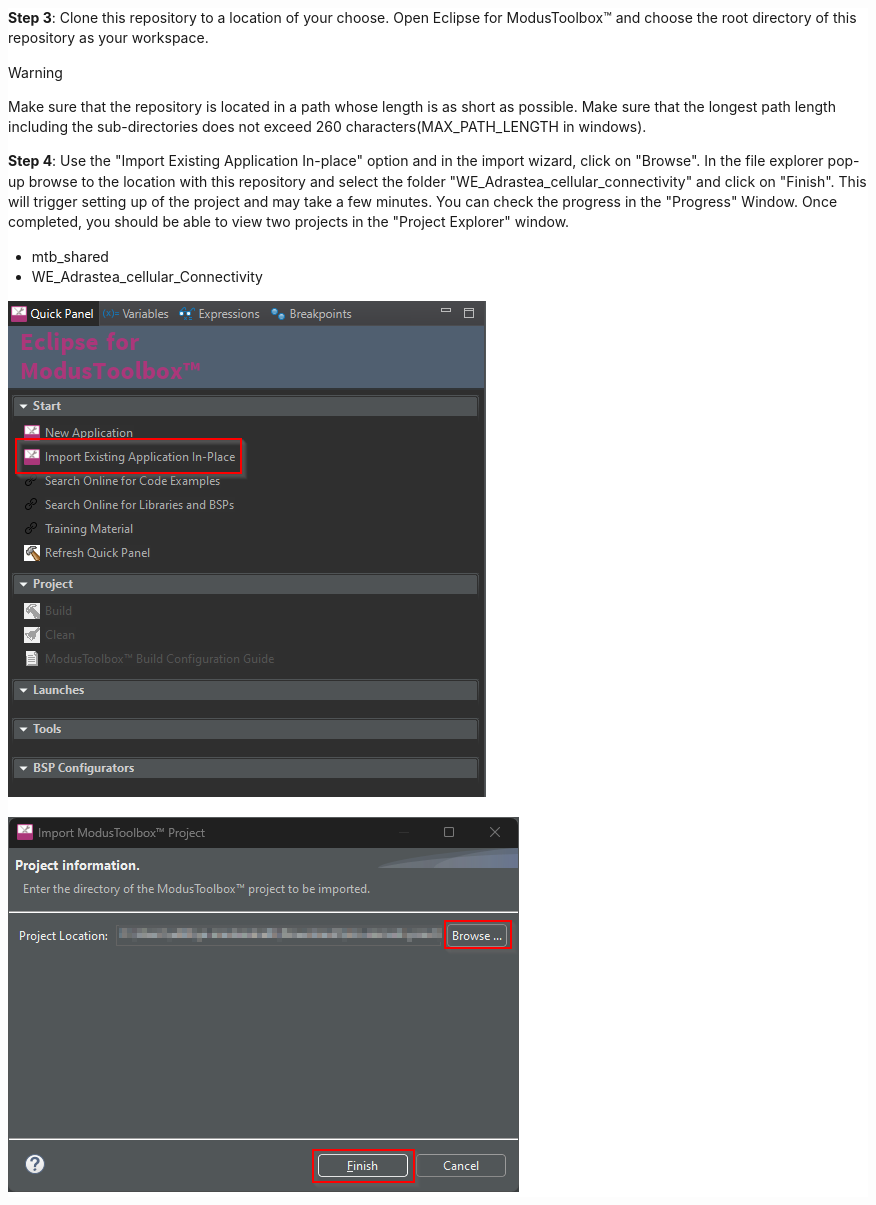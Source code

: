 **Step 3**: Clone this repository to a location of your choose. Open Eclipse for ModusToolbox&trade; and choose the root directory of this repository as your workspace.

> [!WARNING] 
> Make sure that the repository is located in a path whose length is as short as possible. Make sure that the longest path length including the sub-directories does not exceed 260 characters(MAX_PATH_LENGTH in windows).

**Step 4**: Use the "Import Existing Application In-place" option and in the import wizard, click on "Browse". In the file explorer pop-up browse to the location with this repository and select the folder "WE_Adrastea_cellular_connectivity" and click on "Finish". This will trigger setting up of the project and may take a few minutes. You can check the progress in the "Progress" Window. Once completed, you should be able to view two projects in the "Project Explorer" window.

- mtb_shared
- WE_Adrastea_cellular_Connectivity

![Import](resources/quickPanel_import.png)

![Import](resources/finish_import.png)
